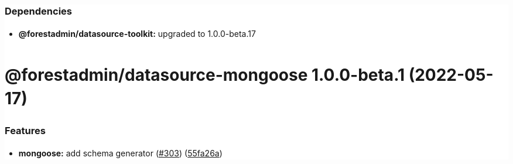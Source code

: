 ### Dependencies

* **@forestadmin/datasource-toolkit:** upgraded to 1.0.0-beta.17

# @forestadmin/datasource-mongoose 1.0.0-beta.1 (2022-05-17)


### Features

* **mongoose:** add schema generator ([#303](https://github.com/ForestAdmin/agent-nodejs/issues/303)) ([55fa26a](https://github.com/ForestAdmin/agent-nodejs/commit/55fa26a3d1c975c35bdab6a20655573ecaceb31e))

